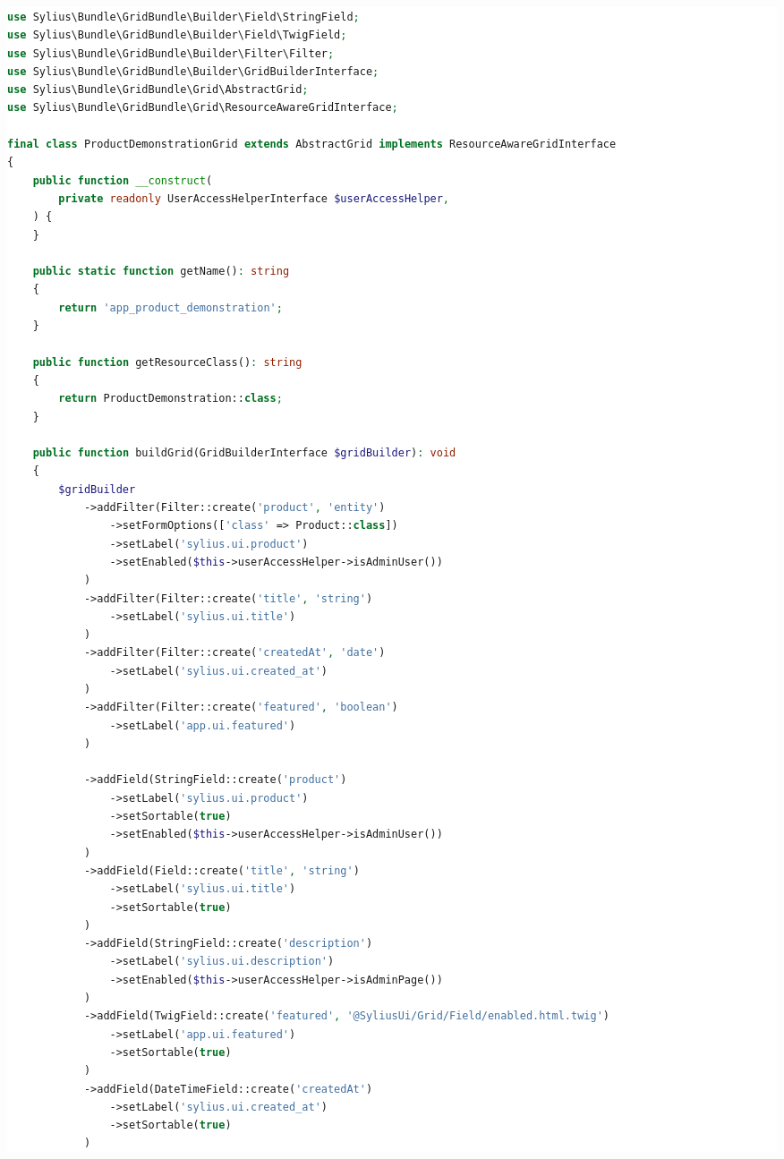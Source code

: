 ```php
use Sylius\Bundle\GridBundle\Builder\Field\StringField;
use Sylius\Bundle\GridBundle\Builder\Field\TwigField;
use Sylius\Bundle\GridBundle\Builder\Filter\Filter;
use Sylius\Bundle\GridBundle\Builder\GridBuilderInterface;
use Sylius\Bundle\GridBundle\Grid\AbstractGrid;
use Sylius\Bundle\GridBundle\Grid\ResourceAwareGridInterface;

final class ProductDemonstrationGrid extends AbstractGrid implements ResourceAwareGridInterface
{
    public function __construct(
        private readonly UserAccessHelperInterface $userAccessHelper,
    ) {
    }

    public static function getName(): string
    {
        return 'app_product_demonstration';
    }

    public function getResourceClass(): string
    {
        return ProductDemonstration::class;
    }

    public function buildGrid(GridBuilderInterface $gridBuilder): void
    {
        $gridBuilder
            ->addFilter(Filter::create('product', 'entity')
                ->setFormOptions(['class' => Product::class])
                ->setLabel('sylius.ui.product')
                ->setEnabled($this->userAccessHelper->isAdminUser())
            )
            ->addFilter(Filter::create('title', 'string')
                ->setLabel('sylius.ui.title')
            )
            ->addFilter(Filter::create('createdAt', 'date')
                ->setLabel('sylius.ui.created_at')
            )
            ->addFilter(Filter::create('featured', 'boolean')
                ->setLabel('app.ui.featured')
            )

            ->addField(StringField::create('product')
                ->setLabel('sylius.ui.product')
                ->setSortable(true)
                ->setEnabled($this->userAccessHelper->isAdminUser())
            )
            ->addField(Field::create('title', 'string')
                ->setLabel('sylius.ui.title')
                ->setSortable(true)
            )
            ->addField(StringField::create('description')
                ->setLabel('sylius.ui.description')
                ->setEnabled($this->userAccessHelper->isAdminPage())
            )
            ->addField(TwigField::create('featured', '@SyliusUi/Grid/Field/enabled.html.twig')
                ->setLabel('app.ui.featured')
                ->setSortable(true)
            )
            ->addField(DateTimeField::create('createdAt')
                ->setLabel('sylius.ui.created_at')
                ->setSortable(true)
            )
```